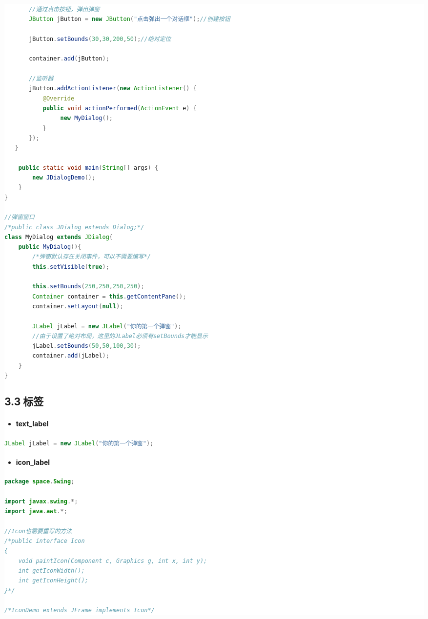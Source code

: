 ```java
       //通过点击按钮，弹出弹窗
       JButton jButton = new JButton("点击弹出一个对话框");//创建按钮

       jButton.setBounds(30,30,200,50);//绝对定位

       container.add(jButton);

       //监听器
       jButton.addActionListener(new ActionListener() {
           @Override
           public void actionPerformed(ActionEvent e) {
                new MyDialog();
           }
       });
   }

    public static void main(String[] args) {
        new JDialogDemo();
    }
}

//弹窗窗口
/*public class JDialog extends Dialog;*/
class MyDialog extends JDialog{
    public MyDialog(){
        /*弹窗默认存在关闭事件，可以不需要编写*/
        this.setVisible(true);
        
        this.setBounds(250,250,250,250);
        Container container = this.getContentPane();
        container.setLayout(null);
        
        JLabel jLabel = new JLabel("你的第一个弹窗");
        //由于设置了绝对布局，这里的JLabel必须有setBounds才能显示
        jLabel.setBounds(50,50,100,30);
        container.add(jLabel);
    }
}
```

## 3.3 标签

- #### text_label

```java
JLabel jLabel = new JLabel("你的第一个弹窗");
```

- #### icon_label

```java
package space.Swing;

import javax.swing.*;
import java.awt.*;

//Icon也需要重写的方法
/*public interface Icon
{
    void paintIcon(Component c, Graphics g, int x, int y);
    int getIconWidth();
    int getIconHeight();
}*/

/*IconDemo extends JFrame implements Icon*/
```
